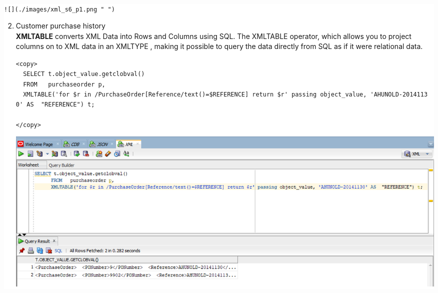     ![](./images/xml_s6_p1.png " ")

2. Customer purchase history  
    **XMLTABLE** converts XML Data into Rows and Columns using SQL. The XMLTABLE operator, which allows you to project columns on to XML data in an XMLTYPE , making it possible to query the data directly from SQL as if it were relational data.

    ````
    <copy>
      SELECT t.object_value.getclobval()
      FROM   purchaseorder p,
      XMLTABLE('for $r in /PurchaseOrder[Reference/text()=$REFERENCE] return $r' passing object_value, 'AHUNOLD-20141130' AS  "REFERENCE") t;  

    </copy>
    ````

    ![](./images/xml_step_6_q2.png " ")
